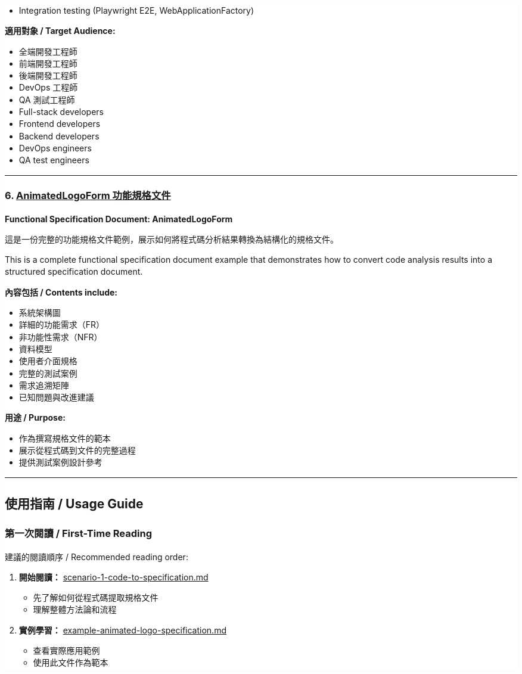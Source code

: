 - Integration testing (Playwright E2E, WebApplicationFactory)

**適用對象 / Target Audience:**
- 全端開發工程師
- 前端開發工程師
- 後端開發工程師
- DevOps 工程師
- QA 測試工程師
- Full-stack developers
- Frontend developers
- Backend developers
- DevOps engineers
- QA test engineers

---

### 6. [AnimatedLogoForm 功能規格文件](./example-animated-logo-specification.md)

**Functional Specification Document: AnimatedLogoForm**

這是一份完整的功能規格文件範例，展示如何將程式碼分析結果轉換為結構化的規格文件。

This is a complete functional specification document example that demonstrates how to convert code analysis results into a structured specification document.

**內容包括 / Contents include:**
- 系統架構圖
- 詳細的功能需求（FR）
- 非功能性需求（NFR）
- 資料模型
- 使用者介面規格
- 完整的測試案例
- 需求追溯矩陣
- 已知問題與改進建議

**用途 / Purpose:**
- 作為撰寫規格文件的範本
- 展示從程式碼到文件的完整過程
- 提供測試案例設計參考

---

## 使用指南 / Usage Guide

### 第一次閱讀 / First-Time Reading

建議的閱讀順序 / Recommended reading order:

1. **開始閱讀：** [scenario-1-code-to-specification.md](./scenario-1-code-to-specification.md)
   - 先了解如何從程式碼提取規格文件
   - 理解整體方法論和流程
   
2. **實例學習：** [example-animated-logo-specification.md](./example-animated-logo-specification.md)
   - 查看實際應用範例
   - 使用此文件作為範本
